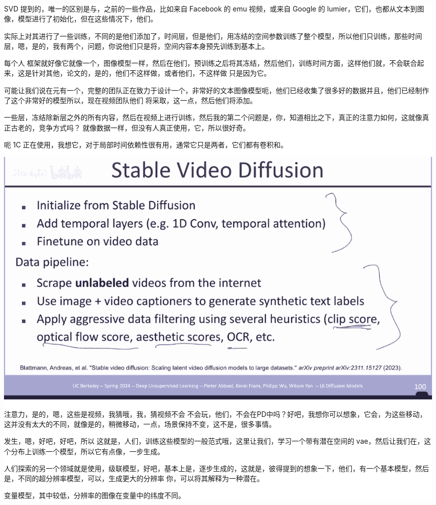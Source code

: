 SVD 提到的，唯一的区别是与，之前的一些作品，比如来自 Facebook 的 emu 视频，或来自 Google 的 lumier，它们，也都从文本到图像，模型进行了初始化，但在这些情况下，他们。

实际上对其进行了一些训练，不同的是他们添加了，时间层，但是他们，用冻结的空间参数训练了整个模型，所以他们只训练，那些时间层，嗯，是的，我有两个，问题，你说他们只是将，空间内容本身预先训练到基本上。

每个人 框架就好像它就像一个，图像模型一样，然后在他们，预训练之后将其冻结，然后他们，训练时间方面，这样他们就，不会联合起来，这是针对其他，论文的，是的，他们不这样做，或者他们，不这样做 只是因为它。

可能让我们说在元有一个，完整的团队正在致力于设计一个，非常好的文本图像模型呃，他们已经收集了很多好的数据并且，他们已经制作了这个非常好的模型所以，现在视频团队他们 将采取，这一点，然后他们将添加。

一些层，冻结除新层之外的所有内容，然后在视频上进行训练，然后我的第二个问题是，你，知道相比之下，真正的注意力如何，这就像真正古老的，竞争方式吗？ 就像数据一样，但没有人真正使用，它，所以很好奇。

呃 1C 正在使用，我想它，对于局部时间依赖性很有用，通常它只是两者，它们都有卷积和。

![](img/6f0565655f9d7311366c5160d9621293_71.png)

注意力，是的，嗯，这些是视频，我猜哦，我，猜视频不会 不会玩，他们，不会在PD中吗？好吧，我想你可以想象，它会，为这些移动，这并没有太大的不同，就像是的，稍微移动，一点，场景保持不变，这不是，很多事情。

发生，嗯，好吧，好吧，所以 这就是，人们，训练这些模型的一般范式哦，这里让我们，学习一个带有潜在空间的 vae，然后让我们在，这个分布上训练一个模型，所以它有点像，一步生成。

人们探索的另一个领域就是使用，级联模型，好吧，基本上是，逐步生成的，这就是，彼得提到的想象一下，他们，有一个基本模型，然后是，不同的超分辨率模型，可以，生成更大的分辨率 你，可以将其解释为一种潜在。

变量模型，其中较低，分辨率的图像在变量中的纬度不同。

